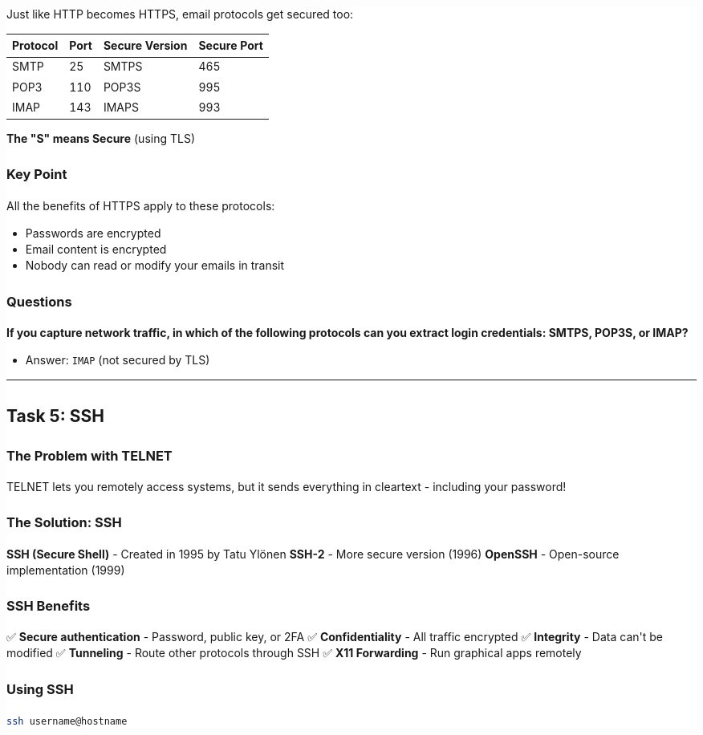 Just like HTTP becomes HTTPS, email protocols get secured too:

| Protocol | Port | Secure Version | Secure Port |
|----------|------|----------------|-------------|
| SMTP | 25 | SMTPS | 465 |
| POP3 | 110 | POP3S | 995 |
| IMAP | 143 | IMAPS | 993 |

**The "S" means Secure** (using TLS)

### Key Point

All the benefits of HTTPS apply to these protocols:
- Passwords are encrypted
- Email content is encrypted
- Nobody can read or modify your emails in transit

### Questions

**If you capture network traffic, in which of the following protocols can you extract login credentials: SMTPS, POP3S, or IMAP?**
- Answer: `IMAP` (not secured by TLS)

---

## Task 5: SSH

### The Problem with TELNET

TELNET lets you remotely access systems, but it sends everything in cleartext - including your password!

### The Solution: SSH

**SSH (Secure Shell)** - Created in 1995 by Tatu Ylönen
**SSH-2** - More secure version (1996)
**OpenSSH** - Open-source implementation (1999)

### SSH Benefits

✅ **Secure authentication** - Password, public key, or 2FA
✅ **Confidentiality** - All traffic encrypted
✅ **Integrity** - Data can't be modified
✅ **Tunneling** - Route other protocols through SSH
✅ **X11 Forwarding** - Run graphical apps remotely

### Using SSH

```bash
ssh username@hostname
```
